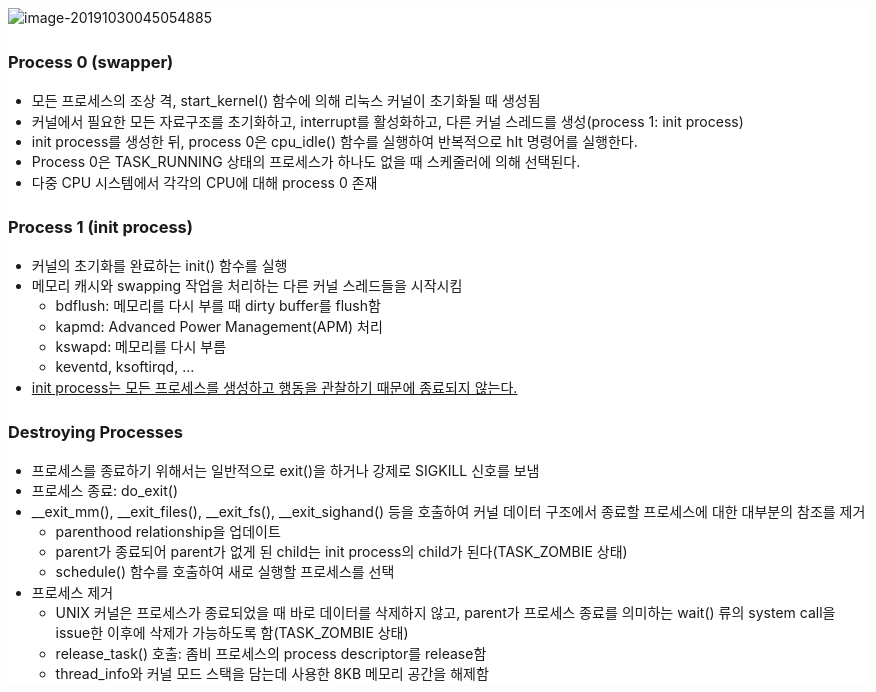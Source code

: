 ![image-20191030045054885](C:\Users\KJH\AppData\Roaming\Typora\typora-user-images\image-20191030045054885.png)

### Process 0 (swapper)

- 모든 프로세스의 조상 격, start_kernel() 함수에 의해 리눅스 커널이 초기화될 때 생성됨
- 커널에서 필요한 모든 자료구조를 초기화하고, interrupt를 활성화하고, 다른 커널 스레드를 생성(process 1: init process)
- init process를 생성한 뒤, process 0은 cpu_idle() 함수를 실행하여 반복적으로 hlt 명령어를 실행한다.
- Process 0은 TASK_RUNNING 상태의 프로세스가 하나도 없을 때 스케줄러에 의해 선택된다.
- 다중 CPU 시스템에서 각각의 CPU에 대해 process 0 존재

### Process 1 (init process)

- 커널의 초기화를 완료하는 init() 함수를 실행
- 메모리 캐시와 swapping 작업을 처리하는 다른 커널 스레드들을 시작시킴
  - bdflush: 메모리를 다시 부를 때 dirty buffer를 flush함
  - kapmd: Advanced Power Management(APM) 처리
  - kswapd: 메모리를 다시 부름
  - keventd, ksoftirqd, ...
- <u>init process는 모든 프로세스를 생성하고 행동을 관찰하기 때문에 종료되지 않는다.</u>

### Destroying Processes

- 프로세스를 종료하기 위해서는 일반적으로 exit()을 하거나 강제로 SIGKILL 신호를 보냄
- 프로세스 종료: do_exit()
- \_\_exit_mm(), \_\_exit_files(), \_\_exit_fs(), \_\_exit_sighand() 등을 호출하여 커널 데이터 구조에서 종료할 프로세스에 대한 대부분의 참조를 제거
  - parenthood relationship을 업데이트
  - parent가 종료되어 parent가 없게 된 child는 init process의 child가 된다(TASK_ZOMBIE 상태)
  - schedule() 함수를 호출하여 새로 실행할 프로세스를 선택
- 프로세스 제거
  - UNIX 커널은 프로세스가 종료되었을 때 바로 데이터를 삭제하지 않고, parent가 프로세스 종료를 의미하는 wait() 류의 system call을 issue한 이후에 삭제가 가능하도록 함(TASK_ZOMBIE 상태)
  - release_task() 호출: 좀비 프로세스의 process descriptor를 release함
  - thread_info와 커널 모드 스택을 담는데 사용한 8KB 메모리 공간을 해제함